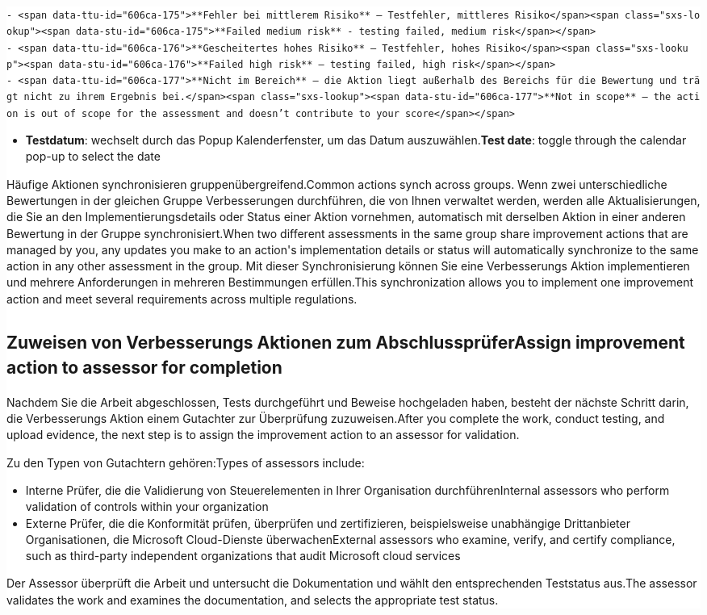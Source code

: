     - <span data-ttu-id="606ca-175">**Fehler bei mittlerem Risiko** – Testfehler, mittleres Risiko</span><span class="sxs-lookup"><span data-stu-id="606ca-175">**Failed medium risk** - testing failed, medium risk</span></span>
    - <span data-ttu-id="606ca-176">**Gescheitertes hohes Risiko** – Testfehler, hohes Risiko</span><span class="sxs-lookup"><span data-stu-id="606ca-176">**Failed high risk** – testing failed, high risk</span></span>
    - <span data-ttu-id="606ca-177">**Nicht im Bereich** – die Aktion liegt außerhalb des Bereichs für die Bewertung und trägt nicht zu ihrem Ergebnis bei.</span><span class="sxs-lookup"><span data-stu-id="606ca-177">**Not in scope** – the action is out of scope for the assessment and doesn’t contribute to your score</span></span>
- <span data-ttu-id="606ca-178">**Testdatum**: wechselt durch das Popup Kalenderfenster, um das Datum auszuwählen.</span><span class="sxs-lookup"><span data-stu-id="606ca-178">**Test date**: toggle through the calendar pop-up to select the date</span></span>

<span data-ttu-id="606ca-179">Häufige Aktionen synchronisieren gruppenübergreifend.</span><span class="sxs-lookup"><span data-stu-id="606ca-179">Common actions synch across groups.</span></span> <span data-ttu-id="606ca-180">Wenn zwei unterschiedliche Bewertungen in der gleichen Gruppe Verbesserungen durchführen, die von Ihnen verwaltet werden, werden alle Aktualisierungen, die Sie an den Implementierungsdetails oder Status einer Aktion vornehmen, automatisch mit derselben Aktion in einer anderen Bewertung in der Gruppe synchronisiert.</span><span class="sxs-lookup"><span data-stu-id="606ca-180">When two different assessments in the same group share improvement actions that are managed by you, any updates you make to an action's implementation details or status will automatically synchronize to the same action in any other assessment in the group.</span></span> <span data-ttu-id="606ca-181">Mit dieser Synchronisierung können Sie eine Verbesserungs Aktion implementieren und mehrere Anforderungen in mehreren Bestimmungen erfüllen.</span><span class="sxs-lookup"><span data-stu-id="606ca-181">This synchronization allows you to implement one improvement action and meet several requirements across multiple regulations.</span></span>

## <a name="assign-improvement-action-to-assessor-for-completion"></a><span data-ttu-id="606ca-182">Zuweisen von Verbesserungs Aktionen zum Abschlussprüfer</span><span class="sxs-lookup"><span data-stu-id="606ca-182">Assign improvement action to assessor for completion</span></span>

<span data-ttu-id="606ca-183">Nachdem Sie die Arbeit abgeschlossen, Tests durchgeführt und Beweise hochgeladen haben, besteht der nächste Schritt darin, die Verbesserungs Aktion einem Gutachter zur Überprüfung zuzuweisen.</span><span class="sxs-lookup"><span data-stu-id="606ca-183">After you complete the work, conduct testing, and upload evidence, the next step is to assign the improvement action to an assessor for validation.</span></span>

<span data-ttu-id="606ca-184">Zu den Typen von Gutachtern gehören:</span><span class="sxs-lookup"><span data-stu-id="606ca-184">Types of assessors include:</span></span>

- <span data-ttu-id="606ca-185">Interne Prüfer, die die Validierung von Steuerelementen in Ihrer Organisation durchführen</span><span class="sxs-lookup"><span data-stu-id="606ca-185">Internal assessors who perform validation of controls within your organization</span></span>
- <span data-ttu-id="606ca-186">Externe Prüfer, die die Konformität prüfen, überprüfen und zertifizieren, beispielsweise unabhängige Drittanbieter Organisationen, die Microsoft Cloud-Dienste überwachen</span><span class="sxs-lookup"><span data-stu-id="606ca-186">External assessors who examine, verify, and certify compliance, such as third-party independent organizations that audit Microsoft cloud services</span></span>

<span data-ttu-id="606ca-187">Der Assessor überprüft die Arbeit und untersucht die Dokumentation und wählt den entsprechenden Teststatus aus.</span><span class="sxs-lookup"><span data-stu-id="606ca-187">The assessor validates the work and examines the documentation, and selects the appropriate test status.</span></span>
